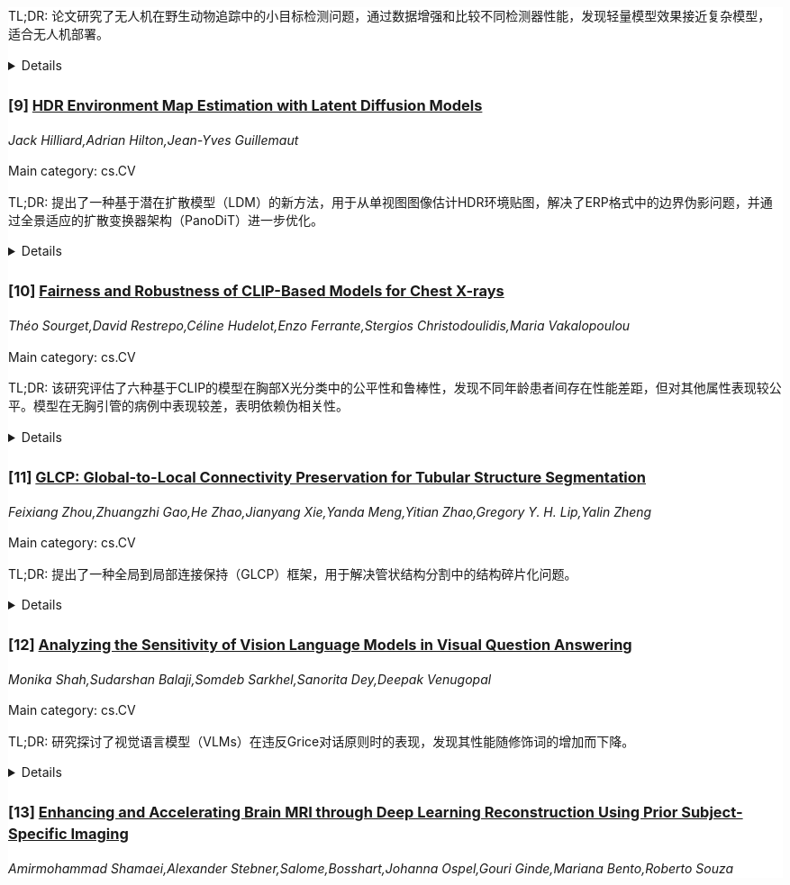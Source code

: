 TL;DR: 论文研究了无人机在野生动物追踪中的小目标检测问题，通过数据增强和比较不同检测器性能，发现轻量模型效果接近复杂模型，适合无人机部署。


<details><summary>Details</summary></details>


### [9] [HDR Environment Map Estimation with Latent Diffusion Models](https://arxiv.org/abs/2507.21261)
*Jack Hilliard,Adrian Hilton,Jean-Yves Guillemaut*

Main category: cs.CV

TL;DR: 提出了一种基于潜在扩散模型（LDM）的新方法，用于从单视图图像估计HDR环境贴图，解决了ERP格式中的边界伪影问题，并通过全景适应的扩散变换器架构（PanoDiT）进一步优化。


<details><summary>Details</summary></details>


### [10] [Fairness and Robustness of CLIP-Based Models for Chest X-rays](https://arxiv.org/abs/2507.21291)
*Théo Sourget,David Restrepo,Céline Hudelot,Enzo Ferrante,Stergios Christodoulidis,Maria Vakalopoulou*

Main category: cs.CV

TL;DR: 该研究评估了六种基于CLIP的模型在胸部X光分类中的公平性和鲁棒性，发现不同年龄患者间存在性能差距，但对其他属性表现较公平。模型在无胸引管的病例中表现较差，表明依赖伪相关性。


<details><summary>Details</summary></details>


### [11] [GLCP: Global-to-Local Connectivity Preservation for Tubular Structure Segmentation](https://arxiv.org/abs/2507.21328)
*Feixiang Zhou,Zhuangzhi Gao,He Zhao,Jianyang Xie,Yanda Meng,Yitian Zhao,Gregory Y. H. Lip,Yalin Zheng*

Main category: cs.CV

TL;DR: 提出了一种全局到局部连接保持（GLCP）框架，用于解决管状结构分割中的结构碎片化问题。


<details><summary>Details</summary></details>


### [12] [Analyzing the Sensitivity of Vision Language Models in Visual Question Answering](https://arxiv.org/abs/2507.21335)
*Monika Shah,Sudarshan Balaji,Somdeb Sarkhel,Sanorita Dey,Deepak Venugopal*

Main category: cs.CV

TL;DR: 研究探讨了视觉语言模型（VLMs）在违反Grice对话原则时的表现，发现其性能随修饰词的增加而下降。


<details><summary>Details</summary></details>


### [13] [Enhancing and Accelerating Brain MRI through Deep Learning Reconstruction Using Prior Subject-Specific Imaging](https://arxiv.org/abs/2507.21349)
*Amirmohammad Shamaei,Alexander Stebner,Salome,Bosshart,Johanna Ospel,Gouri Ginde,Mariana Bento,Roberto Souza*
